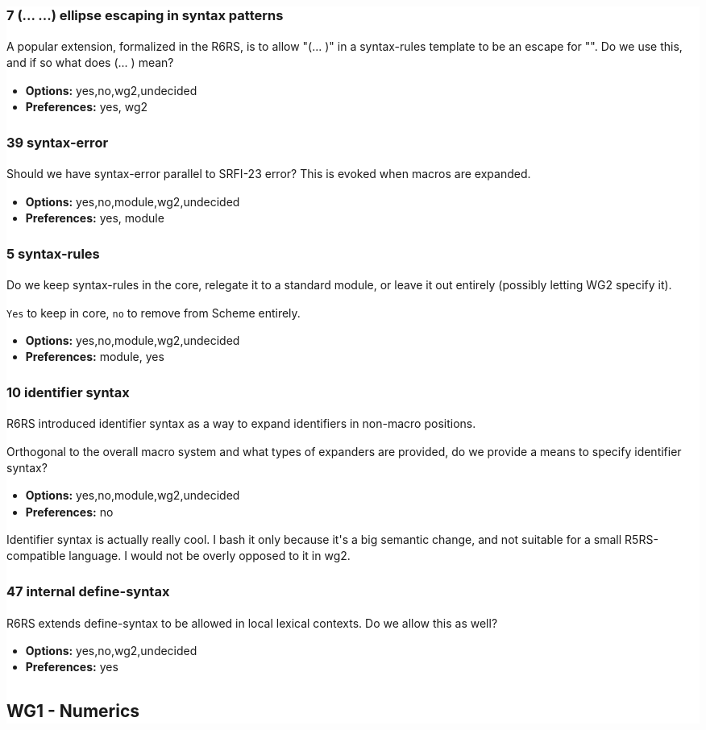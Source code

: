 ### 7 (... ...) ellipse escaping in syntax patterns

A popular extension, formalized in the R6RS,
is to allow "(... <templ>)" in a syntax-rules template
to be an escape for "<templ>".  Do we use this, and
if so what does (... <t1> <t2>) mean?

* **Options:** yes,no,wg2,undecided
* **Preferences:** yes, wg2

### 39 syntax-error

Should we have syntax-error parallel to SRFI-23 error?  This is evoked
when macros are expanded.

* **Options:** yes,no,module,wg2,undecided
* **Preferences:** yes, module

### 5 syntax-rules

Do we keep syntax-rules in the core, relegate
it to a standard module, or leave it out entirely
(possibly letting WG2 specify it).

`Yes` to keep in core, `no` to remove from Scheme entirely.

* **Options:** yes,no,module,wg2,undecided
* **Preferences:** module, yes

### 10 identifier syntax

R6RS introduced identifier syntax as a way to
expand identifiers in non-macro positions.

Orthogonal to the overall macro system and what
types of expanders are provided, do we provide
a means to specify identifier syntax?

* **Options:** yes,no,module,wg2,undecided
* **Preferences:** no

Identifier syntax is actually really cool.
I bash it only because it's a big semantic change,
and not suitable for a small R5RS-compatible language.
I would not be overly opposed to it in wg2.

### 47 internal define-syntax

R6RS extends define-syntax to be allowed
in local lexical contexts.  Do we allow
this as well?

* **Options:** yes,no,wg2,undecided
* **Preferences:** yes

## WG1 - Numerics
